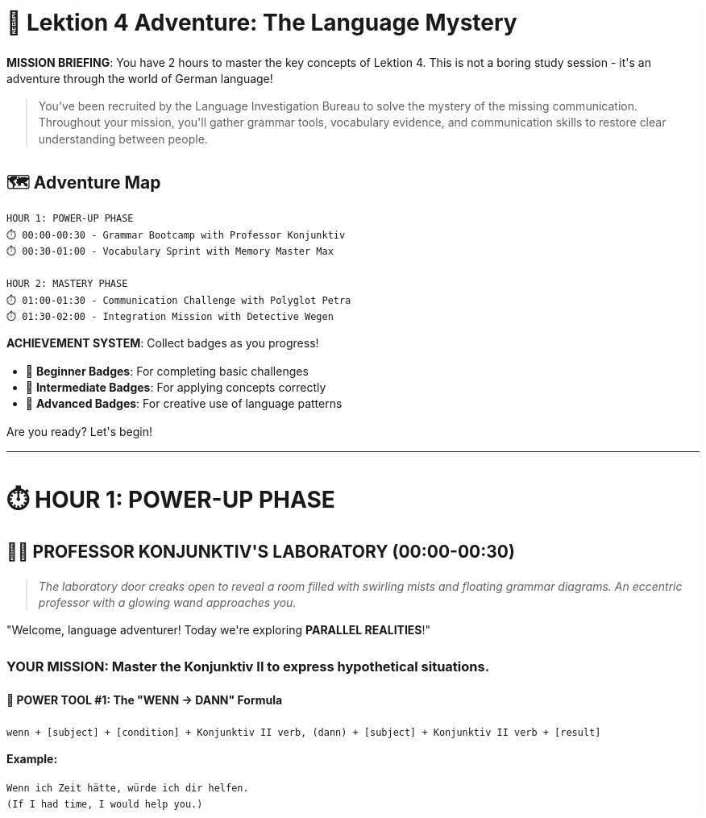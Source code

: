 # 🚀 Lektion 4 Adventure: The Language Mystery

**MISSION BRIEFING**: You have 2 hours to master the key concepts of Lektion 4. This is not a boring study session - it's an adventure through the world of German language!

> You've been recruited by the Language Investigation Bureau to solve the mystery of the missing communication. Throughout your mission, you'll gather grammar tools, vocabulary evidence, and communication skills to restore clear understanding between people.

## 🗺️ Adventure Map

```
HOUR 1: POWER-UP PHASE
⏱️ 00:00-00:30 - Grammar Bootcamp with Professor Konjunktiv
⏱️ 00:30-01:00 - Vocabulary Sprint with Memory Master Max

HOUR 2: MASTERY PHASE
⏱️ 01:00-01:30 - Communication Challenge with Polyglot Petra
⏱️ 01:30-02:00 - Integration Mission with Detective Wegen
```

**ACHIEVEMENT SYSTEM**: Collect badges as you progress!
- 🥉 **Beginner Badges**: For completing basic challenges
- 🥈 **Intermediate Badges**: For applying concepts correctly
- 🥇 **Advanced Badges**: For creative use of language patterns

Are you ready? Let's begin!

---

# ⏱️ HOUR 1: POWER-UP PHASE

## 🧙‍♂️ PROFESSOR KONJUNKTIV'S LABORATORY (00:00-00:30)

> *The laboratory door creaks open to reveal a room filled with swirling mists and floating grammar diagrams. An eccentric professor with a glowing wand approaches you.*

"Welcome, language adventurer! Today we're exploring **PARALLEL REALITIES**!"

### YOUR MISSION: Master the Konjunktiv II to express hypothetical situations.

#### 🔮 POWER TOOL #1: The "WENN → DANN" Formula

```
wenn + [subject] + [condition] + Konjunktiv II verb, (dann) + [subject] + Konjunktiv II verb + [result]
```

**Example:**
```
Wenn ich Zeit hätte, würde ich dir helfen.
(If I had time, I would help you.)
```
